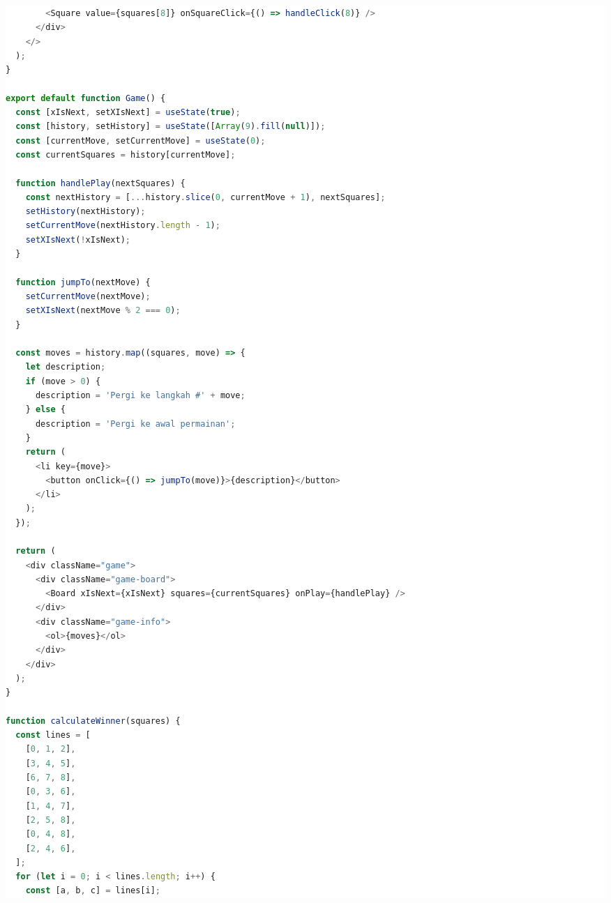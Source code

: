 ```js src/App.js
        <Square value={squares[8]} onSquareClick={() => handleClick(8)} />
      </div>
    </>
  );
}

export default function Game() {
  const [xIsNext, setXIsNext] = useState(true);
  const [history, setHistory] = useState([Array(9).fill(null)]);
  const [currentMove, setCurrentMove] = useState(0);
  const currentSquares = history[currentMove];

  function handlePlay(nextSquares) {
    const nextHistory = [...history.slice(0, currentMove + 1), nextSquares];
    setHistory(nextHistory);
    setCurrentMove(nextHistory.length - 1);
    setXIsNext(!xIsNext);
  }

  function jumpTo(nextMove) {
    setCurrentMove(nextMove);
    setXIsNext(nextMove % 2 === 0);
  }

  const moves = history.map((squares, move) => {
    let description;
    if (move > 0) {
      description = 'Pergi ke langkah #' + move;
    } else {
      description = 'Pergi ke awal permainan';
    }
    return (
      <li key={move}>
        <button onClick={() => jumpTo(move)}>{description}</button>
      </li>
    );
  });

  return (
    <div className="game">
      <div className="game-board">
        <Board xIsNext={xIsNext} squares={currentSquares} onPlay={handlePlay} />
      </div>
      <div className="game-info">
        <ol>{moves}</ol>
      </div>
    </div>
  );
}

function calculateWinner(squares) {
  const lines = [
    [0, 1, 2],
    [3, 4, 5],
    [6, 7, 8],
    [0, 3, 6],
    [1, 4, 7],
    [2, 5, 8],
    [0, 4, 8],
    [2, 4, 6],
  ];
  for (let i = 0; i < lines.length; i++) {
    const [a, b, c] = lines[i];
```